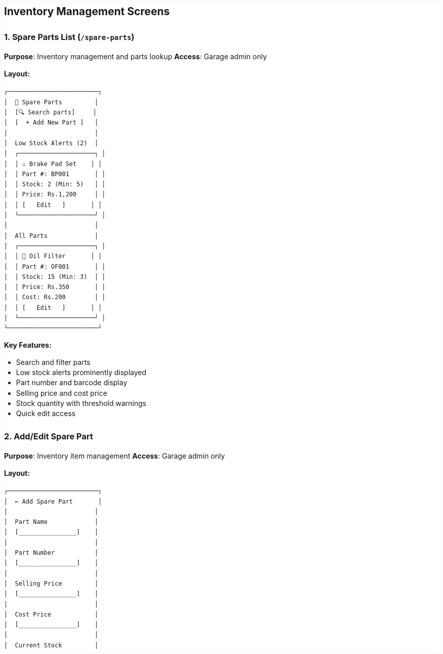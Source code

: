 ## Inventory Management Screens

### 1. Spare Parts List (`/spare-parts`)
**Purpose**: Inventory management and parts lookup
**Access**: Garage admin only

**Layout:**
```
┌─────────────────────────┐
│  🔧 Spare Parts         │
│  [🔍 Search parts]     │
│  [  + Add New Part ]   │
│                        │
│  Low Stock Alerts (2)  │
│  ┌─────────────────────┐ │
│  │ ⚠️ Brake Pad Set    │ │
│  │ Part #: BP001       │ │
│  │ Stock: 2 (Min: 5)   │ │
│  │ Price: Rs.1,200     │ │
│  │ [   Edit   ]       │ │
│  └─────────────────────┘ │
│                        │
│  All Parts             │
│  ┌─────────────────────┐ │
│  │ 🔧 Oil Filter       │ │
│  │ Part #: OF001       │ │
│  │ Stock: 15 (Min: 3)  │ │
│  │ Price: Rs.350       │ │
│  │ Cost: Rs.200        │ │
│  │ [   Edit   ]       │ │
│  └─────────────────────┘ │
└─────────────────────────┘
```

**Key Features:**
- Search and filter parts
- Low stock alerts prominently displayed
- Part number and barcode display
- Selling price and cost price
- Stock quantity with threshold warnings
- Quick edit access

### 2. Add/Edit Spare Part
**Purpose**: Inventory item management
**Access**: Garage admin only

**Layout:**
```
┌─────────────────────────┐
│  ← Add Spare Part       │
│                        │
│  Part Name             │
│  [________________]    │
│                        │
│  Part Number           │
│  [________________]    │
│                        │
│  Selling Price         │
│  [________________]    │
│                        │
│  Cost Price            │
│  [________________]    │
│                        │
│  Current Stock         │
```